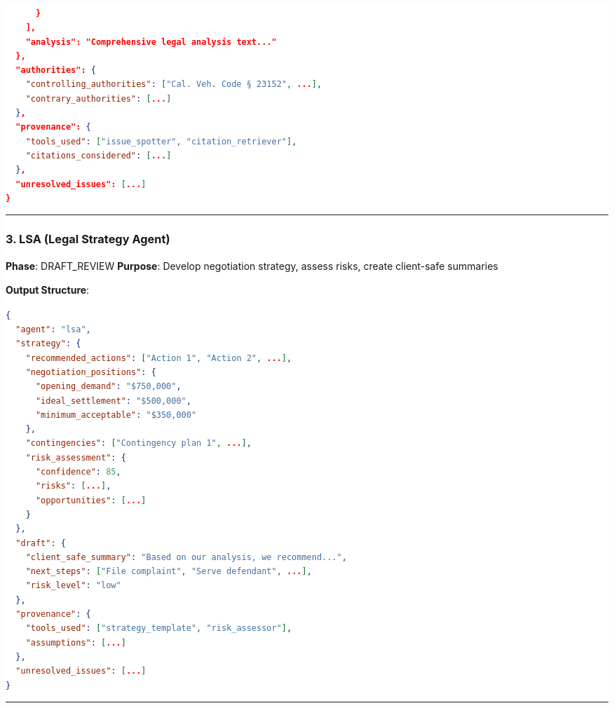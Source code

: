 ```json
      }
    ],
    "analysis": "Comprehensive legal analysis text..."
  },
  "authorities": {
    "controlling_authorities": ["Cal. Veh. Code § 23152", ...],
    "contrary_authorities": [...]
  },
  "provenance": {
    "tools_used": ["issue_spotter", "citation_retriever"],
    "citations_considered": [...]
  },
  "unresolved_issues": [...]
}
```

---

### 3. LSA (Legal Strategy Agent)
**Phase**: DRAFT_REVIEW
**Purpose**: Develop negotiation strategy, assess risks, create client-safe summaries

**Output Structure**:
```json
{
  "agent": "lsa",
  "strategy": {
    "recommended_actions": ["Action 1", "Action 2", ...],
    "negotiation_positions": {
      "opening_demand": "$750,000",
      "ideal_settlement": "$500,000",
      "minimum_acceptable": "$350,000"
    },
    "contingencies": ["Contingency plan 1", ...],
    "risk_assessment": {
      "confidence": 85,
      "risks": [...],
      "opportunities": [...]
    }
  },
  "draft": {
    "client_safe_summary": "Based on our analysis, we recommend...",
    "next_steps": ["File complaint", "Serve defendant", ...],
    "risk_level": "low"
  },
  "provenance": {
    "tools_used": ["strategy_template", "risk_assessor"],
    "assumptions": [...]
  },
  "unresolved_issues": [...]
}
```

---